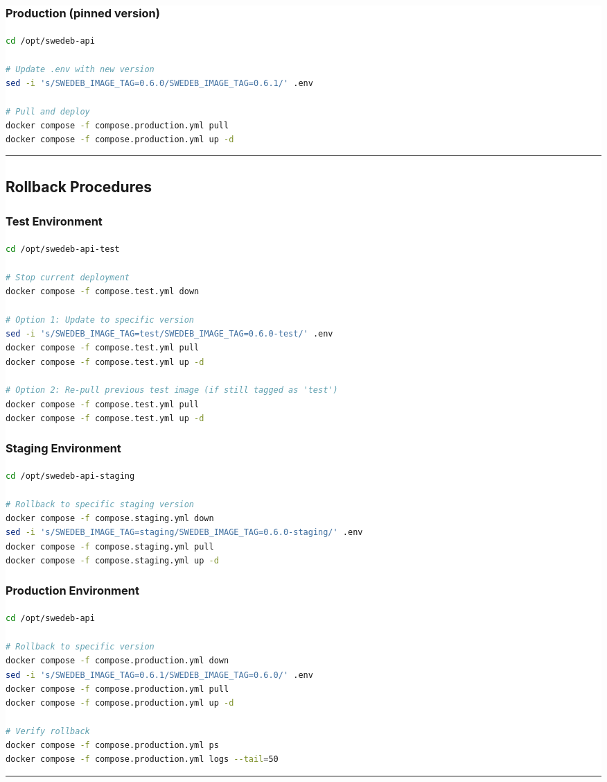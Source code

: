 ### Production (pinned version)

```bash
cd /opt/swedeb-api

# Update .env with new version
sed -i 's/SWEDEB_IMAGE_TAG=0.6.0/SWEDEB_IMAGE_TAG=0.6.1/' .env

# Pull and deploy
docker compose -f compose.production.yml pull
docker compose -f compose.production.yml up -d
```

---

## Rollback Procedures

### Test Environment

```bash
cd /opt/swedeb-api-test

# Stop current deployment
docker compose -f compose.test.yml down

# Option 1: Update to specific version
sed -i 's/SWEDEB_IMAGE_TAG=test/SWEDEB_IMAGE_TAG=0.6.0-test/' .env
docker compose -f compose.test.yml pull
docker compose -f compose.test.yml up -d

# Option 2: Re-pull previous test image (if still tagged as 'test')
docker compose -f compose.test.yml pull
docker compose -f compose.test.yml up -d
```

### Staging Environment

```bash
cd /opt/swedeb-api-staging

# Rollback to specific staging version
docker compose -f compose.staging.yml down
sed -i 's/SWEDEB_IMAGE_TAG=staging/SWEDEB_IMAGE_TAG=0.6.0-staging/' .env
docker compose -f compose.staging.yml pull
docker compose -f compose.staging.yml up -d
```

### Production Environment

```bash
cd /opt/swedeb-api

# Rollback to specific version
docker compose -f compose.production.yml down
sed -i 's/SWEDEB_IMAGE_TAG=0.6.1/SWEDEB_IMAGE_TAG=0.6.0/' .env
docker compose -f compose.production.yml pull
docker compose -f compose.production.yml up -d

# Verify rollback
docker compose -f compose.production.yml ps
docker compose -f compose.production.yml logs --tail=50
```

---